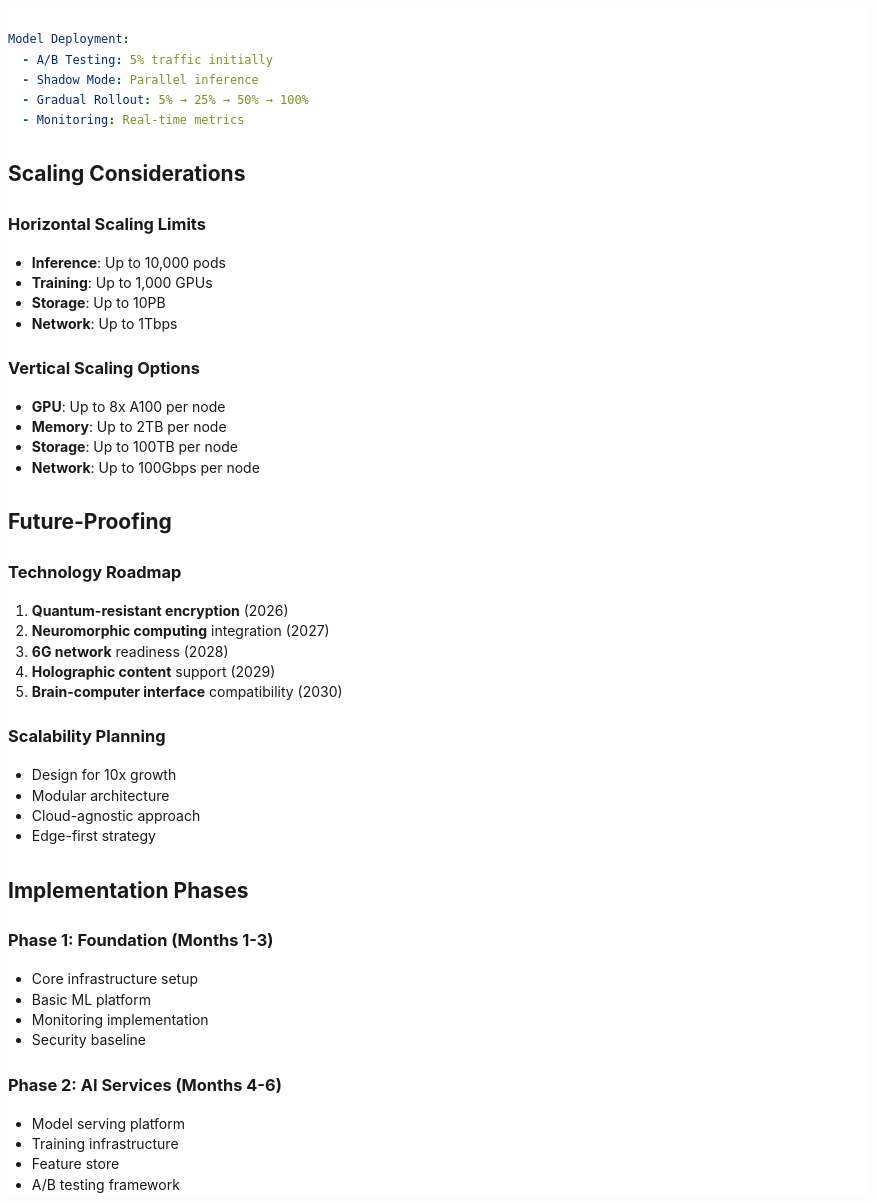 ```yaml

Model Deployment:
  - A/B Testing: 5% traffic initially
  - Shadow Mode: Parallel inference
  - Gradual Rollout: 5% → 25% → 50% → 100%
  - Monitoring: Real-time metrics
```

## Scaling Considerations

### Horizontal Scaling Limits
- **Inference**: Up to 10,000 pods
- **Training**: Up to 1,000 GPUs
- **Storage**: Up to 10PB
- **Network**: Up to 1Tbps

### Vertical Scaling Options
- **GPU**: Up to 8x A100 per node
- **Memory**: Up to 2TB per node
- **Storage**: Up to 100TB per node
- **Network**: Up to 100Gbps per node

## Future-Proofing

### Technology Roadmap
1. **Quantum-resistant encryption** (2026)
2. **Neuromorphic computing** integration (2027)
3. **6G network** readiness (2028)
4. **Holographic content** support (2029)
5. **Brain-computer interface** compatibility (2030)

### Scalability Planning
- Design for 10x growth
- Modular architecture
- Cloud-agnostic approach
- Edge-first strategy

## Implementation Phases

### Phase 1: Foundation (Months 1-3)
- Core infrastructure setup
- Basic ML platform
- Monitoring implementation
- Security baseline

### Phase 2: AI Services (Months 4-6)
- Model serving platform
- Training infrastructure
- Feature store
- A/B testing framework
